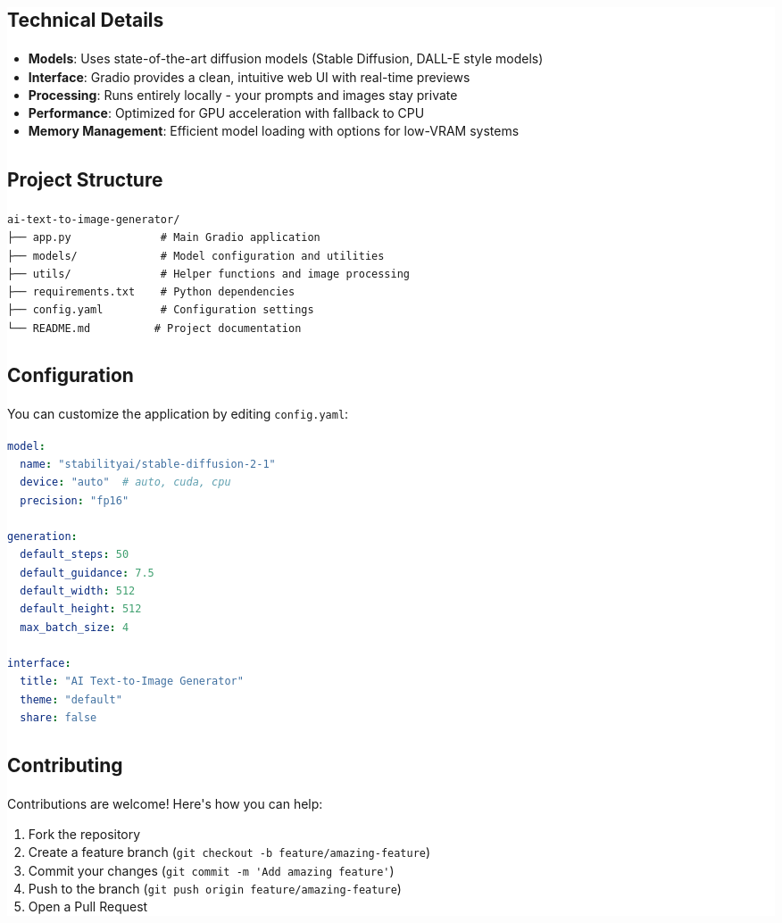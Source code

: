 ## Technical Details

- **Models**: Uses state-of-the-art diffusion models (Stable Diffusion, DALL-E style models)
- **Interface**: Gradio provides a clean, intuitive web UI with real-time previews
- **Processing**: Runs entirely locally - your prompts and images stay private
- **Performance**: Optimized for GPU acceleration with fallback to CPU
- **Memory Management**: Efficient model loading with options for low-VRAM systems

## Project Structure

```
ai-text-to-image-generator/
├── app.py              # Main Gradio application
├── models/             # Model configuration and utilities
├── utils/              # Helper functions and image processing
├── requirements.txt    # Python dependencies
├── config.yaml         # Configuration settings
└── README.md          # Project documentation
```

## Configuration

You can customize the application by editing `config.yaml`:

```yaml
model:
  name: "stabilityai/stable-diffusion-2-1"
  device: "auto"  # auto, cuda, cpu
  precision: "fp16"

generation:
  default_steps: 50
  default_guidance: 7.5
  default_width: 512
  default_height: 512
  max_batch_size: 4

interface:
  title: "AI Text-to-Image Generator"
  theme: "default"
  share: false
```

## Contributing

Contributions are welcome! Here's how you can help:

1. Fork the repository
2. Create a feature branch (`git checkout -b feature/amazing-feature`)
3. Commit your changes (`git commit -m 'Add amazing feature'`)
4. Push to the branch (`git push origin feature/amazing-feature`)
5. Open a Pull Request
